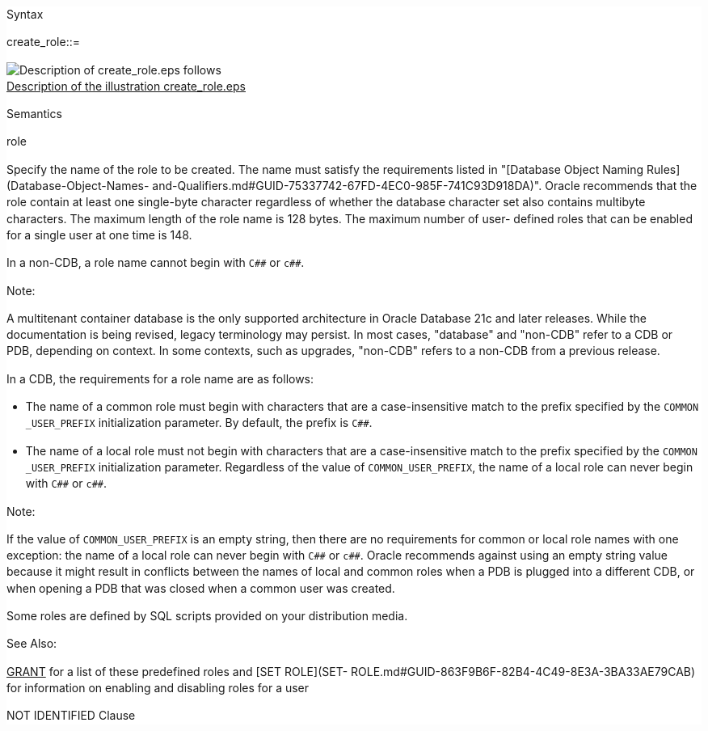 Syntax

create_role::=

![Description of create_role.eps
follows](https://docs.oracle.com/en/database/oracle/oracle-database/23/sqlrf/img/create_role.gif)  
[Description of the illustration create_role.eps](img_text/create_role.md)

Semantics

role

Specify the name of the role to be created. The name must satisfy the
requirements listed in "[Database Object Naming Rules](Database-Object-Names-
and-Qualifiers.md#GUID-75337742-67FD-4EC0-985F-741C93D918DA)". Oracle
recommends that the role contain at least one single-byte character regardless
of whether the database character set also contains multibyte characters. The
maximum length of the role name is 128 bytes. The maximum number of user-
defined roles that can be enabled for a single user at one time is 148.

In a non-CDB, a role name cannot begin with `C##` or `c##`.

Note:

A multitenant container database is the only supported architecture in Oracle
Database 21c and later releases. While the documentation is being revised,
legacy terminology may persist. In most cases, "database" and "non-CDB" refer
to a CDB or PDB, depending on context. In some contexts, such as upgrades,
"non-CDB" refers to a non-CDB from a previous release.

In a CDB, the requirements for a role name are as follows:

  * The name of a common role must begin with characters that are a case-insensitive match to the prefix specified by the `COMMON_USER_PREFIX` initialization parameter. By default, the prefix is `C##`. 

  * The name of a local role must not begin with characters that are a case-insensitive match to the prefix specified by the `COMMON_USER_PREFIX` initialization parameter. Regardless of the value of `COMMON_USER_PREFIX`, the name of a local role can never begin with `C##` or `c##`. 

Note:

If the value of `COMMON_USER_PREFIX` is an empty string, then there are no
requirements for common or local role names with one exception: the name of a
local role can never begin with `C##` or `c##`. Oracle recommends against
using an empty string value because it might result in conflicts between the
names of local and common roles when a PDB is plugged into a different CDB, or
when opening a PDB that was closed when a common user was created.

Some roles are defined by SQL scripts provided on your distribution media.

See Also:

[GRANT](GRANT.md#GUID-20B4E2C0-A7F8-4BC8-A5E8-BE61BDC41AC3) for a list of
these predefined roles and [SET ROLE](SET-
ROLE.md#GUID-863F9B6F-82B4-4C49-8E3A-3BA33AE79CAB) for information on
enabling and disabling roles for a user

NOT IDENTIFIED Clause
